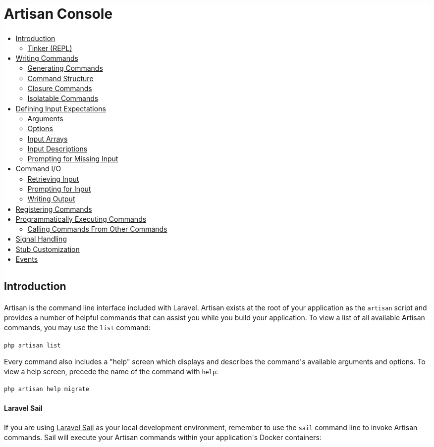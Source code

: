 # Artisan Console

- [Introduction](#introduction)
    - [Tinker (REPL)](#tinker)
- [Writing Commands](#writing-commands)
    - [Generating Commands](#generating-commands)
    - [Command Structure](#command-structure)
    - [Closure Commands](#closure-commands)
    - [Isolatable Commands](#isolatable-commands)
- [Defining Input Expectations](#defining-input-expectations)
    - [Arguments](#arguments)
    - [Options](#options)
    - [Input Arrays](#input-arrays)
    - [Input Descriptions](#input-descriptions)
    - [Prompting for Missing Input](#prompting-for-missing-input)
- [Command I/O](#command-io)
    - [Retrieving Input](#retrieving-input)
    - [Prompting for Input](#prompting-for-input)
    - [Writing Output](#writing-output)
- [Registering Commands](#registering-commands)
- [Programmatically Executing Commands](#programmatically-executing-commands)
    - [Calling Commands From Other Commands](#calling-commands-from-other-commands)
- [Signal Handling](#signal-handling)
- [Stub Customization](#stub-customization)
- [Events](#events)

<a name="introduction"></a>

## Introduction

Artisan is the command line interface included with Laravel. Artisan exists at
the root of your application as the `artisan` script and provides a number of
helpful commands that can assist you while you build your application. To view a
list of all available Artisan commands, you may use the `list` command:

```shell
php artisan list
```

Every command also includes a "help" screen which displays and describes the
command's available arguments and options. To view a help screen, precede the
name of the command with `help`:

```shell
php artisan help migrate
```

<a name="laravel-sail"></a>

#### Laravel Sail

If you are using [Laravel Sail](sail.md) as your local
development environment, remember to use the `sail` command line to invoke
Artisan commands. Sail will execute your Artisan commands within your
application's Docker containers:
